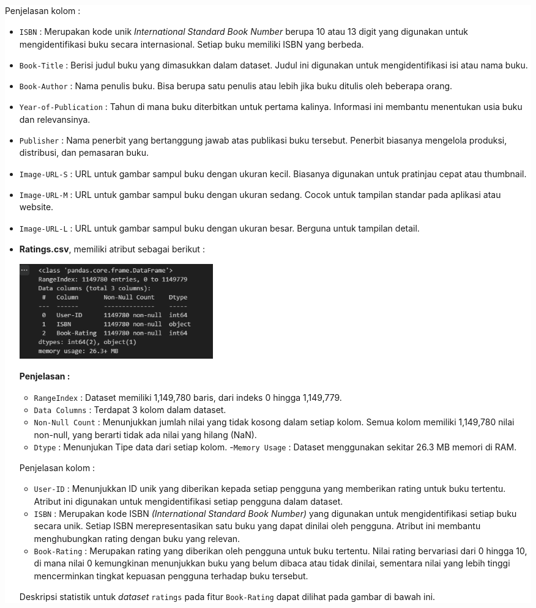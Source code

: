   Penjelasan kolom : 
  - `ISBN` : Merupakan kode unik *International Standard Book Number* berupa 10 atau 13 digit yang digunakan untuk mengidentifikasi buku secara internasional. Setiap buku memiliki ISBN yang berbeda.
  - `Book-Title` : Berisi judul buku yang dimasukkan dalam dataset. Judul ini digunakan untuk mengidentifikasi isi atau nama buku.
  - `Book-Author` : Nama penulis buku. Bisa berupa satu penulis atau lebih jika buku ditulis oleh beberapa orang.
  - `Year-of-Publication` : Tahun di mana buku diterbitkan untuk pertama kalinya. Informasi ini membantu menentukan usia buku dan relevansinya.
  - `Publisher` : Nama penerbit yang bertanggung jawab atas publikasi buku tersebut. Penerbit biasanya mengelola produksi, distribusi, dan pemasaran buku.
  - `Image-URL-S` : URL untuk gambar sampul buku dengan ukuran kecil. Biasanya digunakan untuk pratinjau cepat atau thumbnail.
  - `Image-URL-M` : URL untuk gambar sampul buku dengan ukuran sedang. Cocok untuk tampilan standar pada aplikasi atau website.
  - `Image-URL-L` : URL untuk gambar sampul buku dengan ukuran besar. Berguna untuk tampilan detail. 
  
- **Ratings.csv**, memiliki atribut sebagai berikut :

  <img width="316" alt="2 0" src="assets\2.png">
  
  **Penjelasan :**
  - `RangeIndex` : Dataset memiliki 1,149,780 baris, dari indeks 0 hingga 1,149,779.
  - `Data Columns` : Terdapat 3 kolom dalam dataset.
  - `Non-Null Count` : Menunjukkan jumlah nilai yang tidak kosong dalam setiap kolom. Semua kolom memiliki 1,149,780 nilai non-null, yang berarti tidak ada nilai yang hilang (NaN).
  - `Dtype` : Menunjukan Tipe data dari setiap kolom.
  -`Memory Usage` : Dataset menggunakan sekitar 26.3 MB memori di RAM.

  Penjelasan kolom : 
  - `User-ID` : Menunjukkan ID unik yang diberikan kepada setiap pengguna yang memberikan rating untuk buku tertentu. Atribut ini digunakan untuk mengidentifikasi setiap pengguna dalam dataset.
  - `ISBN` : Merupakan kode ISBN *(International Standard Book Number)* yang digunakan untuk mengidentifikasi setiap buku secara unik. Setiap ISBN merepresentasikan satu buku yang dapat dinilai oleh pengguna. Atribut ini membantu menghubungkan rating dengan buku yang relevan.
  - `Book-Rating` : Merupakan rating yang diberikan oleh pengguna untuk buku tertentu. Nilai rating bervariasi dari 0 hingga 10, di mana nilai 0 kemungkinan menunjukkan buku yang belum dibaca atau tidak dinilai, sementara nilai yang lebih tinggi mencerminkan tingkat kepuasan pengguna terhadap buku tersebut.

  Deskripsi statistik untuk *dataset* `ratings` pada fitur `Book-Rating` dapat dilihat pada gambar di bawah ini.
